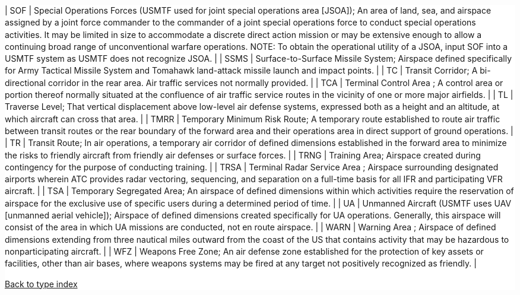 | SOF | Special Operations Forces (USMTF used for joint special operations area [JSOA]); An area of land, sea, and airspace assigned by a joint force commander to the commander of a joint special operations force to conduct special operations activities. It may be limited in size to accommodate a discrete direct action mission or may be extensive enough to allow a continuing broad range of unconventional warfare operations.  NOTE: To obtain the operational utility of a JSOA, input SOF into a USMTF system as USMTF does not recognize JSOA. |
| SSMS | Surface-to-Surface Missile System; Airspace defined specifically for Army Tactical Missile System and Tomahawk land-attack missile launch and impact points. |
| TC | Transit Corridor; A bi-directional corridor in the rear area. Air traffic services not normally provided. |
| TCA | Terminal Control Area ; A control area or portion thereof normally situated at the confluence of air traffic service routes in the vicinity of one or more major airfields. |
| TL | Traverse Level; That vertical displacement above low-level air defense systems, expressed both as a height and an altitude, at which aircraft can cross that area. |
| TMRR | Temporary Minimum Risk Route; A temporary route established to route air traffic between transit routes or the rear boundary of the forward area and their operations area in direct support of ground operations. |
| TR | Transit Route; In air operations, a temporary air corridor of defined dimensions established in the forward area to minimize the risks to friendly aircraft from friendly air defenses or surface forces. |
| TRNG | Training Area; Airspace created during contingency for the purpose of conducting training. |
| TRSA | Terminal Radar Service Area ; Airspace surrounding designated airports wherein ATC provides radar vectoring, sequencing, and separation on a full-time basis for all IFR and participating VFR aircraft. |
| TSA | Temporary Segregated Area; An airspace of defined dimensions within which activities require the reservation of airspace for the exclusive use of specific users during a determined period of time. |
| UA | Unmanned Aircraft (USMTF uses UAV [unmanned aerial vehicle]); Airspace of defined dimensions created specifically for UA operations. Generally, this airspace will consist of the area in which UA missions are conducted, not en route airspace. |
| WARN | Warning Area ; Airspace of defined dimensions extending from three nautical miles outward from the coast of the US that contains activity that may be hazardous to nonparticipating aircraft. |
| WFZ | Weapons Free Zone; An air defense zone established for the protection of key assets or facilities, other than air bases, where weapons systems may be fired at any target not positively recognized as friendly. |

<a href="#type-index">Back to type index</a>
